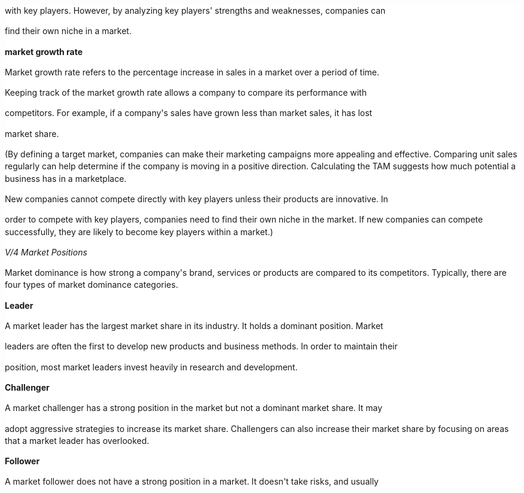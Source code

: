 with key players. However, by analyzing key players\' strengths and
weaknesses, companies can

find their own niche in a market.

**market growth rate**

Market growth rate refers to the percentage increase in sales in a
market over a period of time.

Keeping track of the market growth rate allows a company to compare its
performance with

competitors. For example, if a company\'s sales have grown less than
market sales, it has lost

market share.

(By defining a target market, companies can make their marketing
campaigns more appealing and effective. Comparing unit sales regularly
can help determine if the company is moving in a positive direction.
Calculating the TAM suggests how much potential a business has in a
marketplace.

New companies cannot compete directly with key players unless their
products are innovative. In

order to compete with key players, companies need to find their own
niche in the market. If new companies can compete successfully, they are
likely to become key players within a market.)


*V/4 Market Positions*

Market dominance is how strong a company\'s brand, services or products
are compared to its competitors. Typically, there are four types of
market dominance categories.

**Leader**

A market leader has the largest market share in its industry. It holds a
dominant position. Market

leaders are often the first to develop new products and business
methods. In order to maintain their

position, most market leaders invest heavily in research and
development.

**Challenger**

A market challenger has a strong position in the market but not a
dominant market share. It may

adopt aggressive strategies to increase its market share. Challengers
can also increase their market share by focusing on areas that a market
leader has overlooked.

**Follower**

A market follower does not have a strong position in a market. It
doesn\'t take risks, and usually
